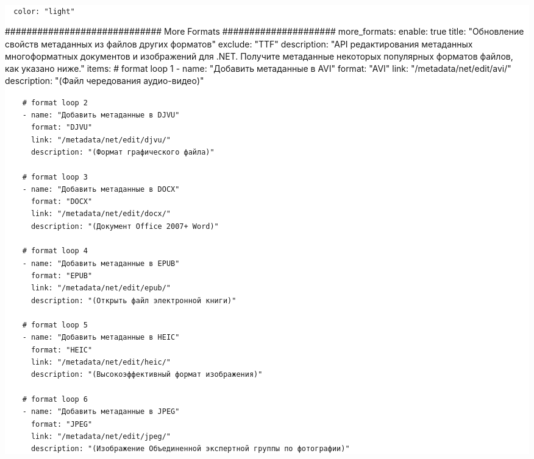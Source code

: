       color: "light"


############################# More Formats #####################
more_formats:
    enable: true
    title: "Обновление свойств метаданных из файлов других форматов"
    exclude: "TTF"
    description: "API редактирования метаданных многоформатных документов и изображений для .NET. Получите метаданные некоторых популярных форматов файлов, как указано ниже."
    items: 
        # format loop 1
        - name: "Добавить метаданные в AVI"
          format: "AVI"
          link: "/metadata/net/edit/avi/"
          description: "(Файл чередования аудио-видео)"
          
        # format loop 2
        - name: "Добавить метаданные в DJVU"
          format: "DJVU"
          link: "/metadata/net/edit/djvu/"
          description: "(Формат графического файла)"
          
        # format loop 3
        - name: "Добавить метаданные в DOCX"
          format: "DOCX"
          link: "/metadata/net/edit/docx/"
          description: "(Документ Office 2007+ Word)"
          
        # format loop 4
        - name: "Добавить метаданные в EPUB"
          format: "EPUB"
          link: "/metadata/net/edit/epub/"
          description: "(Открыть файл электронной книги)"
          
        # format loop 5
        - name: "Добавить метаданные в HEIC"
          format: "HEIC"
          link: "/metadata/net/edit/heic/"
          description: "(Высокоэффективный формат изображения)"
          
        # format loop 6
        - name: "Добавить метаданные в JPEG"
          format: "JPEG"
          link: "/metadata/net/edit/jpeg/"
          description: "(Изображение Объединенной экспертной группы по фотографии)"
          